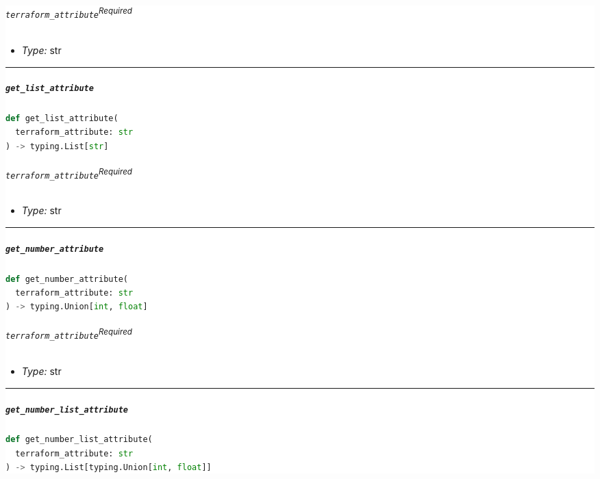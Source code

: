 ###### `terraform_attribute`<sup>Required</sup> <a name="terraform_attribute" id="@cdktf/provider-gitlab.projectMembership.ProjectMembership.getBooleanMapAttribute.parameter.terraformAttribute"></a>

- *Type:* str

---

##### `get_list_attribute` <a name="get_list_attribute" id="@cdktf/provider-gitlab.projectMembership.ProjectMembership.getListAttribute"></a>

```python
def get_list_attribute(
  terraform_attribute: str
) -> typing.List[str]
```

###### `terraform_attribute`<sup>Required</sup> <a name="terraform_attribute" id="@cdktf/provider-gitlab.projectMembership.ProjectMembership.getListAttribute.parameter.terraformAttribute"></a>

- *Type:* str

---

##### `get_number_attribute` <a name="get_number_attribute" id="@cdktf/provider-gitlab.projectMembership.ProjectMembership.getNumberAttribute"></a>

```python
def get_number_attribute(
  terraform_attribute: str
) -> typing.Union[int, float]
```

###### `terraform_attribute`<sup>Required</sup> <a name="terraform_attribute" id="@cdktf/provider-gitlab.projectMembership.ProjectMembership.getNumberAttribute.parameter.terraformAttribute"></a>

- *Type:* str

---

##### `get_number_list_attribute` <a name="get_number_list_attribute" id="@cdktf/provider-gitlab.projectMembership.ProjectMembership.getNumberListAttribute"></a>

```python
def get_number_list_attribute(
  terraform_attribute: str
) -> typing.List[typing.Union[int, float]]
```
